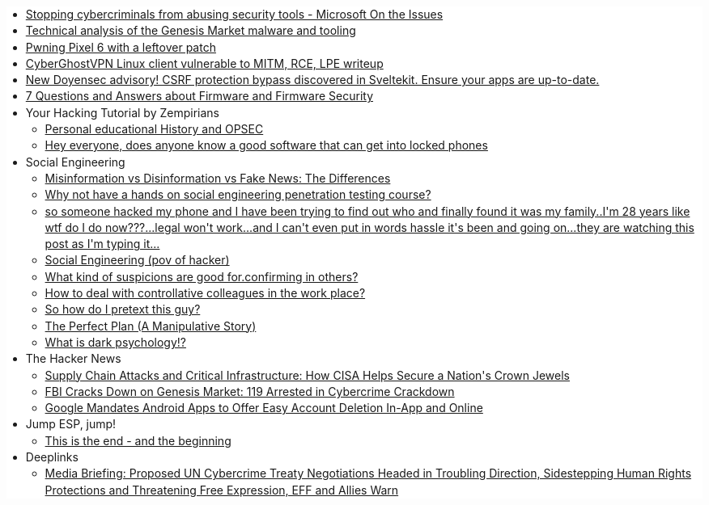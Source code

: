   - [Stopping cybercriminals from abusing security tools - Microsoft On the Issues](https://www.reddit.com/r/netsec/comments/12dscvg/stopping_cybercriminals_from_abusing_security/)
  - [Technical analysis of the Genesis Market malware and tooling](https://www.reddit.com/r/netsec/comments/12de10t/technical_analysis_of_the_genesis_market_malware/)
  - [Pwning Pixel 6 with a leftover patch](https://www.reddit.com/r/netsec/comments/12dzjjp/pwning_pixel_6_with_a_leftover_patch/)
  - [CyberGhostVPN Linux client vulnerable to MITM, RCE, LPE writeup](https://www.reddit.com/r/netsec/comments/12d8qp0/cyberghostvpn_linux_client_vulnerable_to_mitm_rce/)
  - [New Doyensec advisory! CSRF protection bypass discovered in Sveltekit. Ensure your apps are up-to-date.](https://www.reddit.com/r/netsec/comments/12donfo/new_doyensec_advisory_csrf_protection_bypass/)
  - [7 Questions and Answers about Firmware and Firmware Security](https://www.reddit.com/r/netsec/comments/12dkw23/7_questions_and_answers_about_firmware_and/)
- Your Hacking Tutorial by Zempirians
  - [Personal educational History and OPSEC](https://www.reddit.com/r/HowToHack/comments/12e2caq/personal_educational_history_and_opsec/)
  - [Hey everyone, does anyone know a good software that can get into locked phones](https://www.reddit.com/r/HowToHack/comments/12dufc2/hey_everyone_does_anyone_know_a_good_software/)
- Social Engineering
  - [Misinformation vs Disinformation vs Fake News: The Differences](https://www.reddit.com/r/SocialEngineering/comments/12dxuir/misinformation_vs_disinformation_vs_fake_news_the/)
  - [Why not have a hands on social engineering penetration testing course?](https://www.reddit.com/r/SocialEngineering/comments/12dtkxl/why_not_have_a_hands_on_social_engineering/)
  - [so someone hacked my phone and I have been trying to find out who and finally found it was my family..I'm 28 years like wtf do I do now???...legal won't work...and I can't even put in words hassle it's been and going on...they are watching this post as I'm typing it...](https://www.reddit.com/r/SocialEngineering/comments/12drr2o/so_someone_hacked_my_phone_and_i_have_been_trying/)
  - [Social Engineering (pov of hacker)](https://www.reddit.com/r/SocialEngineering/comments/12du1o1/social_engineering_pov_of_hacker/)
  - [What kind of suspicions are good for.confirming in others?](https://www.reddit.com/r/SocialEngineering/comments/12dht7z/what_kind_of_suspicions_are_good_forconfirming_in/)
  - [How to deal with controllative colleagues in the work place?](https://www.reddit.com/r/SocialEngineering/comments/12d7n16/how_to_deal_with_controllative_colleagues_in_the/)
  - [So how do I pretext this guy?](https://www.reddit.com/r/SocialEngineering/comments/12duwak/so_how_do_i_pretext_this_guy/)
  - [The Perfect Plan (A Manipulative Story)](https://www.reddit.com/r/SocialEngineering/comments/12dgw3i/the_perfect_plan_a_manipulative_story/)
  - [What is dark psychology!?](https://www.reddit.com/r/SocialEngineering/comments/12ddn6t/what_is_dark_psychology/)
- The Hacker News
  - [Supply Chain Attacks and Critical Infrastructure: How CISA Helps Secure a Nation's Crown Jewels](https://thehackernews.com/2023/04/supply-chain-attacks-and-critical.html)
  - [FBI Cracks Down on Genesis Market: 119 Arrested in Cybercrime Crackdown](https://thehackernews.com/2023/04/fbi-cracks-down-on-genesis-market-119.html)
  - [Google Mandates Android Apps to Offer Easy Account Deletion In-App and Online](https://thehackernews.com/2023/04/google-mandates-android-apps-to-offer.html)
- Jump ESP, jump!
  - [This is the end - and the beginning](https://jumpespjump.blogspot.com/2023/04/this-is-end-and-beginning.html)
- Deeplinks
  - [Media Briefing:  Proposed UN Cybercrime Treaty Negotiations Headed in Troubling Direction, Sidestepping Human Rights Protections and Threatening Free Expression, EFF and Allies Warn](https://www.eff.org/press/releases/media-briefing-proposed-un-cybercrime-treaty-negotiations-headed-troubling-direction)
